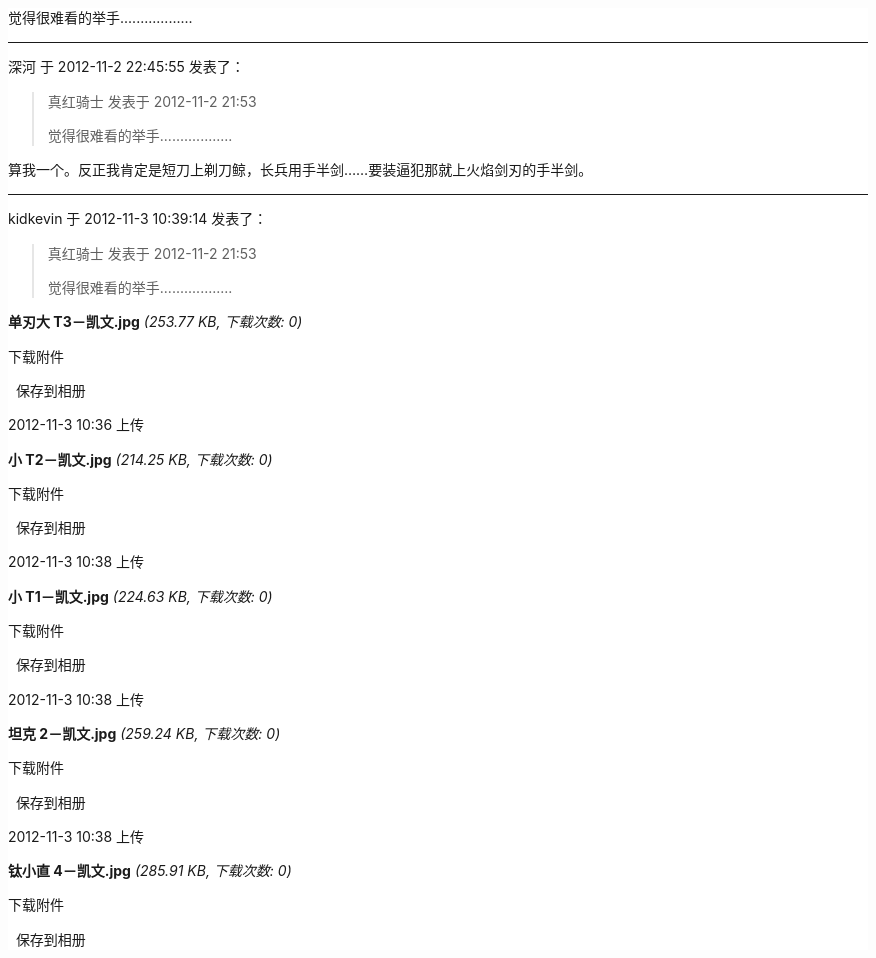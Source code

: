 觉得很难看的举手..................

---

深河 于 2012-11-2 22:45:55 发表了：

> 真红骑士 发表于 2012-11-2 21:53
>
> 觉得很难看的举手..................

算我一个。反正我肯定是短刀上剃刀鲸，长兵用手半剑……要装逼犯那就上火焰剑刃的手半剑。

---

kidkevin 于 2012-11-3 10:39:14 发表了：

> 真红骑士 发表于 2012-11-2 21:53
>
> 觉得很难看的举手..................

**单刃大 T3－凯文.jpg** _(253.77 KB, 下载次数: 0)_

下载附件

&nbsp;
保存到相册

2012-11-3 10:36 上传

**小 T2－凯文.jpg** _(214.25 KB, 下载次数: 0)_

下载附件

&nbsp;
保存到相册

2012-11-3 10:38 上传

**小 T1－凯文.jpg** _(224.63 KB, 下载次数: 0)_

下载附件

&nbsp;
保存到相册

2012-11-3 10:38 上传

**坦克 2－凯文.jpg** _(259.24 KB, 下载次数: 0)_

下载附件

&nbsp;
保存到相册

2012-11-3 10:38 上传

**钛小直 4－凯文.jpg** _(285.91 KB, 下载次数: 0)_

下载附件

&nbsp;
保存到相册
